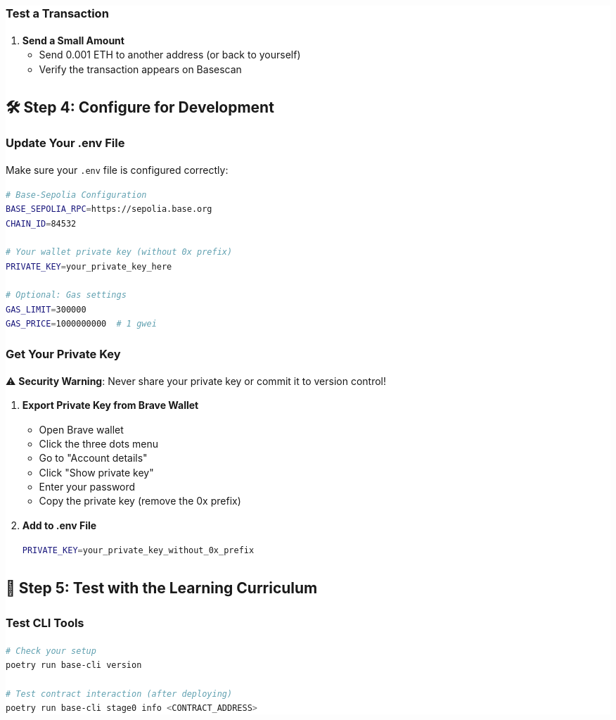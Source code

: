 ### Test a Transaction

1. **Send a Small Amount**
   - Send 0.001 ETH to another address (or back to yourself)
   - Verify the transaction appears on Basescan

## 🛠️ Step 4: Configure for Development

### Update Your .env File

Make sure your `.env` file is configured correctly:

```bash
# Base-Sepolia Configuration
BASE_SEPOLIA_RPC=https://sepolia.base.org
CHAIN_ID=84532

# Your wallet private key (without 0x prefix)
PRIVATE_KEY=your_private_key_here

# Optional: Gas settings
GAS_LIMIT=300000
GAS_PRICE=1000000000  # 1 gwei
```

### Get Your Private Key

⚠️ **Security Warning**: Never share your private key or commit it to version control!

1. **Export Private Key from Brave Wallet**
   - Open Brave wallet
   - Click the three dots menu
   - Go to "Account details"
   - Click "Show private key"
   - Enter your password
   - Copy the private key (remove the 0x prefix)

2. **Add to .env File**
   ```bash
   PRIVATE_KEY=your_private_key_without_0x_prefix
   ```

## 🧪 Step 5: Test with the Learning Curriculum

### Test CLI Tools

```bash
# Check your setup
poetry run base-cli version

# Test contract interaction (after deploying)
poetry run base-cli stage0 info <CONTRACT_ADDRESS>
```
